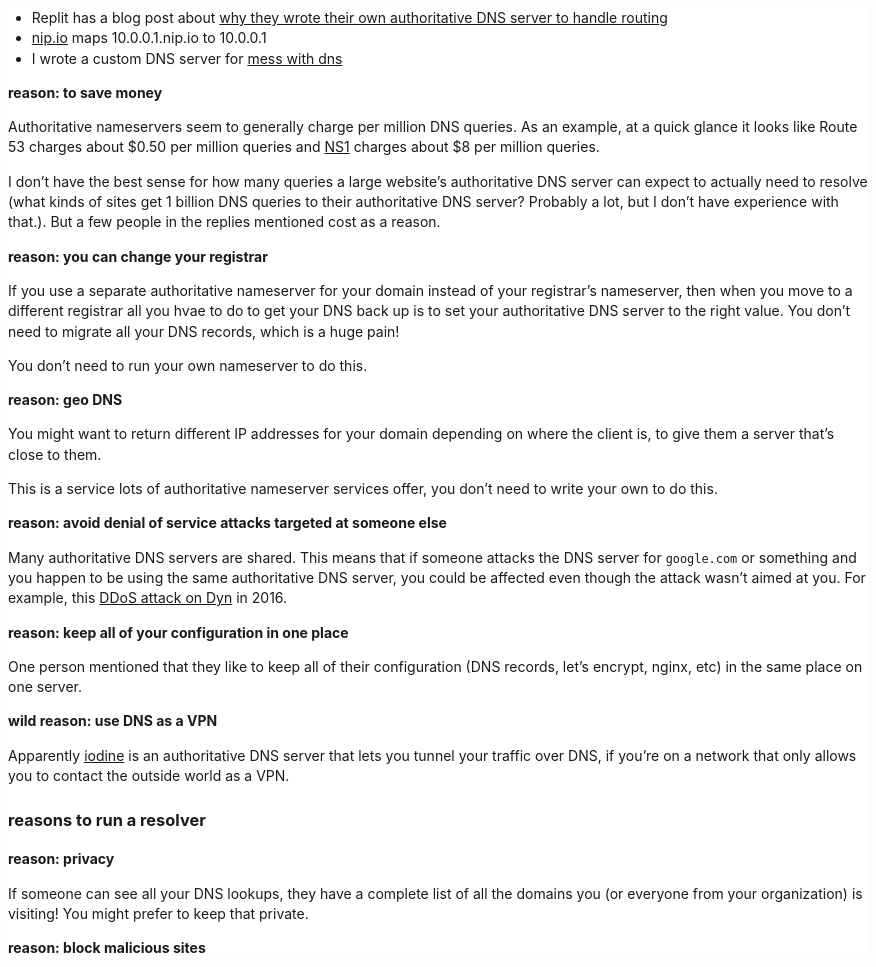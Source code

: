   * Replit has a blog post about [why they wrote their own authoritative DNS server to handle routing][7]
  * [nip.io][8] maps 10.0.0.1.nip.io to 10.0.0.1
  * I wrote a custom DNS server for [mess with dns][9]



**reason: to save money**

Authoritative nameservers seem to generally charge per million DNS queries. As an example, at a quick glance it looks like Route 53 charges about $0.50 per million queries and [NS1][10] charges about $8 per million queries.

I don’t have the best sense for how many queries a large website’s authoritative DNS server can expect to actually need to resolve (what kinds of sites get 1 billion DNS queries to their authoritative DNS server? Probably a lot, but I don’t have experience with that.). But a few people in the replies mentioned cost as a reason.

**reason: you can change your registrar**

If you use a separate authoritative nameserver for your domain instead of your registrar’s nameserver, then when you move to a different registrar all you hvae to do to get your DNS back up is to set your authoritative DNS server to the right value. You don’t need to migrate all your DNS records, which is a huge pain!

You don’t need to run your own nameserver to do this.

**reason: geo DNS**

You might want to return different IP addresses for your domain depending on where the client is, to give them a server that’s close to them.

This is a service lots of authoritative nameserver services offer, you don’t need to write your own to do this.

**reason: avoid denial of service attacks targeted at someone else**

Many authoritative DNS servers are shared. This means that if someone attacks the DNS server for `google.com` or something and you happen to be using the same authoritative DNS server, you could be affected even though the attack wasn’t aimed at you. For example, this [DDoS attack on Dyn][11] in 2016.

**reason: keep all of your configuration in one place**

One person mentioned that they like to keep all of their configuration (DNS records, let’s encrypt, nginx, etc) in the same place on one server.

**wild reason: use DNS as a VPN**

Apparently [iodine][12] is an authoritative DNS server that lets you tunnel your traffic over DNS, if you’re on a network that only allows you to contact the outside world as a VPN.

### reasons to run a resolver

**reason: privacy**

If someone can see all your DNS lookups, they have a complete list of all the domains you (or everyone from your organization) is visiting! You might prefer to keep that private.

**reason: block malicious sites**


[#]: subject: "Why might you run your own DNS server?"
[#]: via: "https://jvns.ca/blog/2022/01/05/why-might-you-run-your-own-dns-server-/"
[#]: author: "Julia Evans https://jvns.ca/"
[#]: collector: "lujun9972"
[#]: translator: " "
[#]: reviewer: " "
[#]: publisher: " "
[#]: url: " "
[a]: https://jvns.ca/
[b]: https://github.com/lujun9972
[1]: https://www.icann.org/en/blogs/details/ten-million-dns-resolvers-on-the-internet-22-3-2012-en
[2]: https://twitter.com/b0rk/status/1478490484406468614
[3]: https://twitter.com/thatcks/status/1478503078680838153
[4]: https://help.ns1.com/hc/en-us/articles/360017508173-Configuring-NS1-as-a-secondary-provider-a-k-a-Creating-secondary-zones-
[5]: https://blog.cloudflare.com/secondary-dns-a-faster-more-resilient-way-to-serve-your-dns-records/
[6]: https://help.dyn.com/standard-dns/dyn-secondary-dns-information/
[7]: https://blog.replit.com/dns
[8]: https://nip.io
[9]: https://jvns.ca/blog/2021/12/15/mess-with-dns/
[10]: https://ns1.com/plans
[11]: https://en.wikipedia.org/wiki/DDoS_attack_on_Dyn
[12]: https://github.com/yarrick/iodine
[13]: https://pi-hole.net/
[14]: https://www.quad9.net/
[15]: https://developers.cloudflare.com/1.1.1.1/1.1.1.1-for-families
[16]: https://twitter.com/jordanorelli/status/1478795241876504577
[17]: https://twitter.com/passcod/status/1478806468539269120